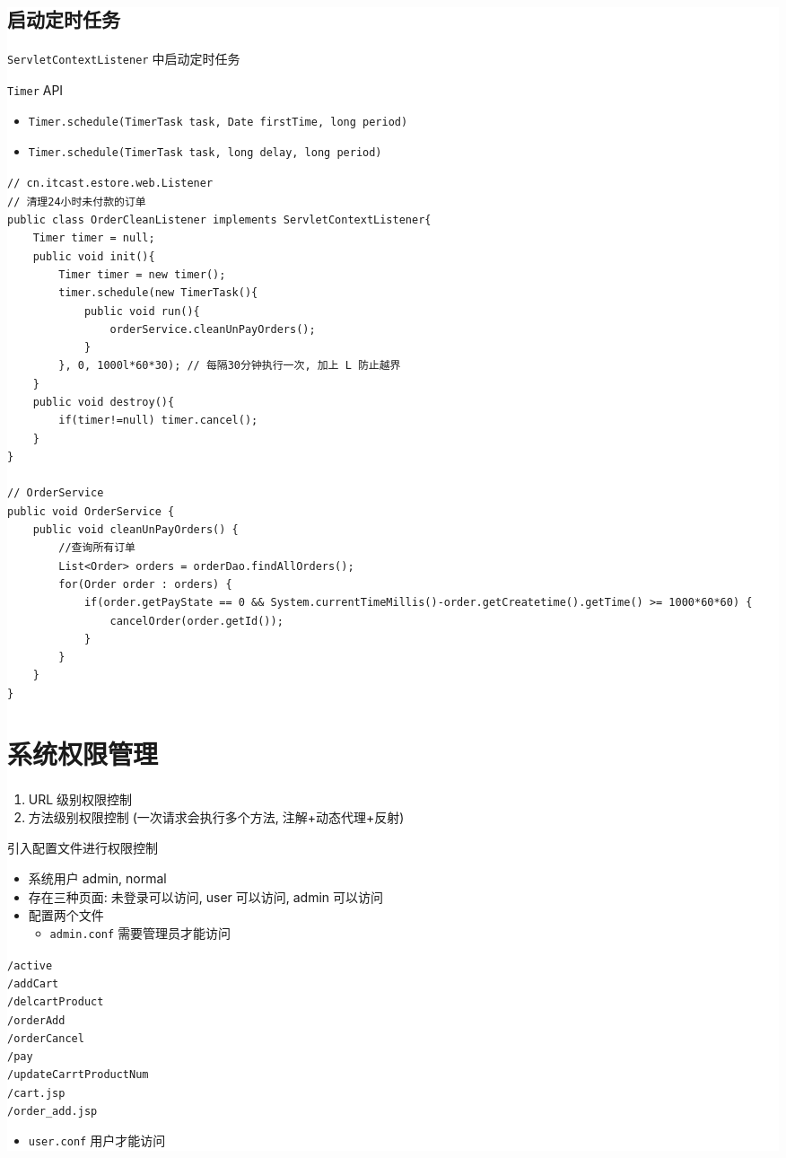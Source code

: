 ## 启动定时任务 ##
`ServletContextListener` 中启动定时任务

`Timer` API
* `Timer.schedule(TimerTask task, Date firstTime, long period)`

* `Timer.schedule(TimerTask task, long delay, long period)`


~~~~~~
// cn.itcast.estore.web.Listener
// 清理24小时未付款的订单
public class OrderCleanListener implements ServletContextListener{
    Timer timer = null;
    public void init(){
        Timer timer = new timer();
        timer.schedule(new TimerTask(){
            public void run(){
                orderService.cleanUnPayOrders();
            }
        }, 0, 1000l*60*30); // 每隔30分钟执行一次, 加上 L 防止越界
    }
    public void destroy(){
        if(timer!=null) timer.cancel();
    }
}

// OrderService
public void OrderService {
    public void cleanUnPayOrders() {
        //查询所有订单
        List<Order> orders = orderDao.findAllOrders();
        for(Order order : orders) {
            if(order.getPayState == 0 && System.currentTimeMillis()-order.getCreatetime().getTime() >= 1000*60*60) {
                cancelOrder(order.getId());
            }
        }
    }
}
~~~~~~

# 系统权限管理 #

1. URL 级别权限控制
2. 方法级别权限控制 (一次请求会执行多个方法, 注解+动态代理+反射)

引入配置文件进行权限控制
* 系统用户 admin, normal
* 存在三种页面: 未登录可以访问, user 可以访问, admin 可以访问
* 配置两个文件
  * `admin.conf` 需要管理员才能访问
~~~~~~
/active
/addCart
/delcartProduct
/orderAdd
/orderCancel
/pay
/updateCarrtProductNum
/cart.jsp
/order_add.jsp
~~~~~~
  * `user.conf` 用户才能访问
~~~~~~
~~~~~~